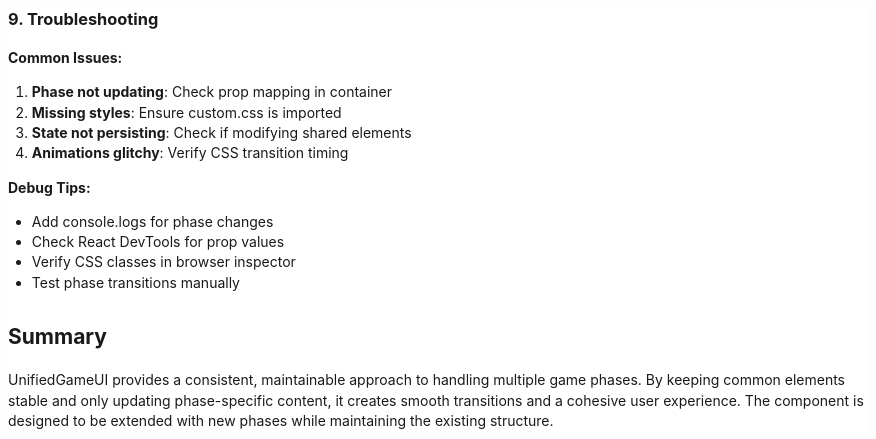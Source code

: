 ### 9. Troubleshooting

**Common Issues:**
1. **Phase not updating**: Check prop mapping in container
2. **Missing styles**: Ensure custom.css is imported
3. **State not persisting**: Check if modifying shared elements
4. **Animations glitchy**: Verify CSS transition timing

**Debug Tips:**
- Add console.logs for phase changes
- Check React DevTools for prop values
- Verify CSS classes in browser inspector
- Test phase transitions manually

## Summary

UnifiedGameUI provides a consistent, maintainable approach to handling multiple game phases. By keeping common elements stable and only updating phase-specific content, it creates smooth transitions and a cohesive user experience. The component is designed to be extended with new phases while maintaining the existing structure.